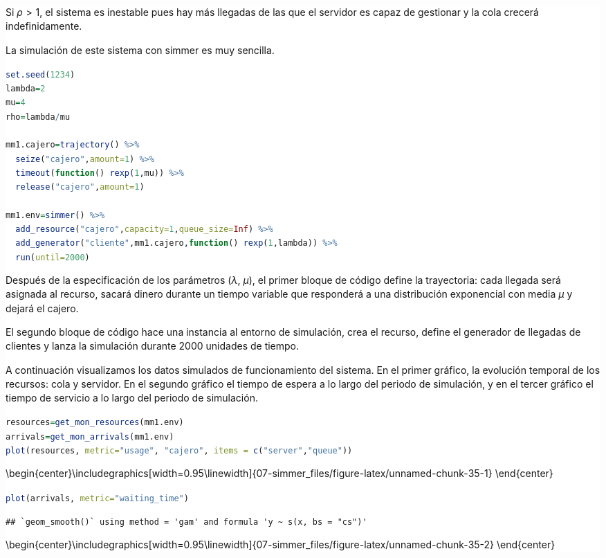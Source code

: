 Si $\rho>1$, el sistema es inestable pues hay más llegadas de las que el servidor es capaz de gestionar y la cola crecerá indefinidamente.

La simulación de este sistema con simmer es muy sencilla.


```r
set.seed(1234)
lambda=2
mu=4
rho=lambda/mu

mm1.cajero=trajectory() %>%
  seize("cajero",amount=1) %>%
  timeout(function() rexp(1,mu)) %>%
  release("cajero",amount=1)

mm1.env=simmer() %>%
  add_resource("cajero",capacity=1,queue_size=Inf) %>%
  add_generator("cliente",mm1.cajero,function() rexp(1,lambda)) %>%
  run(until=2000) 
```

Después de la especificación de los parámetros ($\lambda$, $\mu$), el primer bloque de código define la trayectoria: cada llegada será asignada al recurso, sacará dinero durante un tiempo variable que responderá a una distribución exponencial con media $\mu$ y dejará el cajero.

El segundo bloque de código hace una instancia al entorno de simulación, crea el recurso, define el generador de llegadas de clientes y lanza la simulación durante 2000 unidades de tiempo.

A continuación visualizamos los datos simulados de funcionamiento del sistema.
En el primer gráfico, la evolución temporal de los recursos: cola y servidor.
En el segundo gráfico el tiempo de espera a lo largo del periodo de simulación, y en el tercer gráfico el tiempo de servicio a lo largo del periodo de simulación.


```r
resources=get_mon_resources(mm1.env)
arrivals=get_mon_arrivals(mm1.env)
plot(resources, metric="usage", "cajero", items = c("server","queue"))
```



\begin{center}\includegraphics[width=0.95\linewidth]{07-simmer_files/figure-latex/unnamed-chunk-35-1} \end{center}

```r
plot(arrivals, metric="waiting_time")
```

```
## `geom_smooth()` using method = 'gam' and formula 'y ~ s(x, bs = "cs")'
```



\begin{center}\includegraphics[width=0.95\linewidth]{07-simmer_files/figure-latex/unnamed-chunk-35-2} \end{center}
